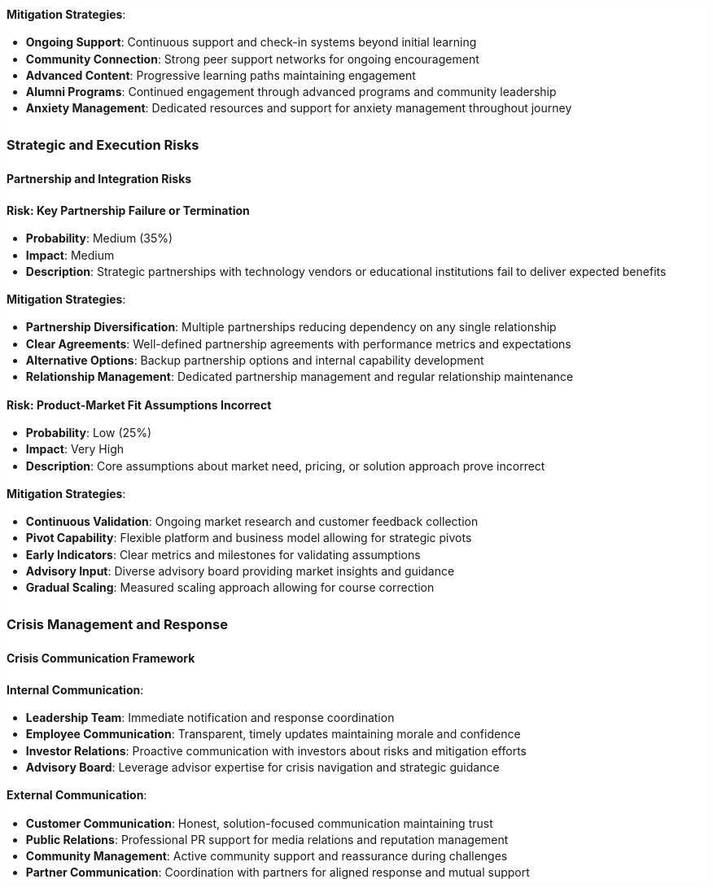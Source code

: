**Mitigation Strategies**:
- **Ongoing Support**: Continuous support and check-in systems beyond initial learning
- **Community Connection**: Strong peer support networks for ongoing encouragement
- **Advanced Content**: Progressive learning paths maintaining engagement
- **Alumni Programs**: Continued engagement through advanced programs and community leadership
- **Anxiety Management**: Dedicated resources and support for anxiety management throughout journey

### Strategic and Execution Risks

#### Partnership and Integration Risks

**Risk: Key Partnership Failure or Termination**
- **Probability**: Medium (35%)
- **Impact**: Medium
- **Description**: Strategic partnerships with technology vendors or educational institutions fail to deliver expected benefits

**Mitigation Strategies**:
- **Partnership Diversification**: Multiple partnerships reducing dependency on any single relationship
- **Clear Agreements**: Well-defined partnership agreements with performance metrics and expectations
- **Alternative Options**: Backup partnership options and internal capability development
- **Relationship Management**: Dedicated partnership management and regular relationship maintenance

**Risk: Product-Market Fit Assumptions Incorrect**
- **Probability**: Low (25%)
- **Impact**: Very High
- **Description**: Core assumptions about market need, pricing, or solution approach prove incorrect

**Mitigation Strategies**:
- **Continuous Validation**: Ongoing market research and customer feedback collection
- **Pivot Capability**: Flexible platform and business model allowing for strategic pivots
- **Early Indicators**: Clear metrics and milestones for validating assumptions
- **Advisory Input**: Diverse advisory board providing market insights and guidance
- **Gradual Scaling**: Measured scaling approach allowing for course correction

### Crisis Management and Response

#### Crisis Communication Framework

**Internal Communication**:
- **Leadership Team**: Immediate notification and response coordination
- **Employee Communication**: Transparent, timely updates maintaining morale and confidence
- **Investor Relations**: Proactive communication with investors about risks and mitigation efforts
- **Advisory Board**: Leverage advisor expertise for crisis navigation and strategic guidance

**External Communication**:
- **Customer Communication**: Honest, solution-focused communication maintaining trust
- **Public Relations**: Professional PR support for media relations and reputation management
- **Community Management**: Active community support and reassurance during challenges
- **Partner Communication**: Coordination with partners for aligned response and mutual support
